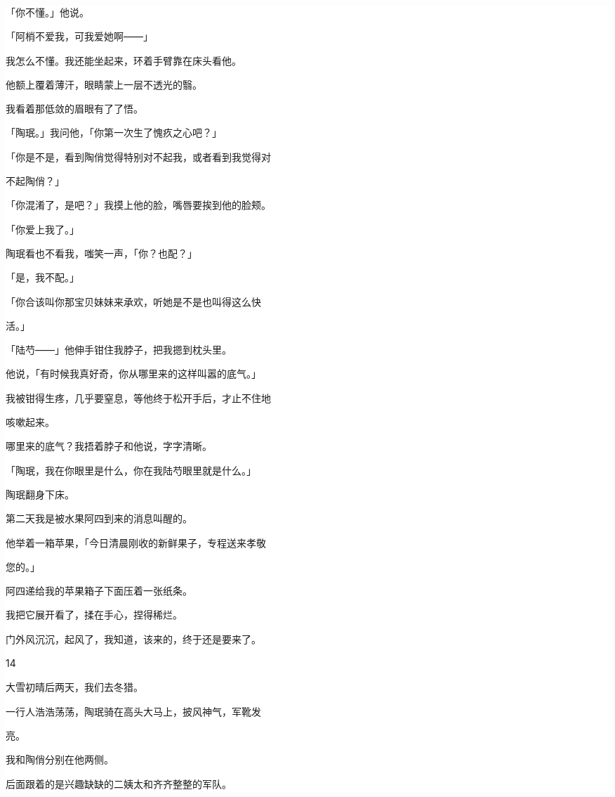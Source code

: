 「你不懂。」他说。

「阿梢不爱我，可我爱她啊——」

我怎么不懂。我还能坐起来，环着手臂靠在床头看他。

他额上覆着薄汗，眼睛蒙上一层不透光的翳。

我看着那低敛的眉眼有了了悟。

「陶珉。」我问他，「你第一次生了愧疚之心吧？」

「你是不是，看到陶俏觉得特别对不起我，或者看到我觉得对

不起陶俏？」

「你混淆了，是吧？」我摸上他的脸，嘴唇要挨到他的脸颊。

「你爱上我了。」

陶珉看也不看我，嗤笑一声，「你？也配？」

「是，我不配。」

「你合该叫你那宝贝妹妹来承欢，听她是不是也叫得这么快

活。」

「陆芍——」他伸手钳住我脖子，把我摁到枕头里。

他说，「有时候我真好奇，你从哪里来的这样叫嚣的底气。」

我被钳得生疼，几乎要窒息，等他终于松开手后，才止不住地

咳嗽起来。

哪里来的底气？我捂着脖子和他说，字字清晰。

「陶珉，我在你眼里是什么，你在我陆芍眼里就是什么。」

陶珉翻身下床。

第二天我是被水果阿四到来的消息叫醒的。

他举着一箱苹果，「今日清晨刚收的新鲜果子，专程送来孝敬

您的。」

阿四递给我的苹果箱子下面压着一张纸条。

我把它展开看了，揉在手心，捏得稀烂。

门外风沉沉，起风了，我知道，该来的，终于还是要来了。

14

大雪初晴后两天，我们去冬猎。

一行人浩浩荡荡，陶珉骑在高头大马上，披风神气，军靴发

亮。

我和陶俏分别在他两侧。

后面跟着的是兴趣缺缺的二姨太和齐齐整整的军队。
